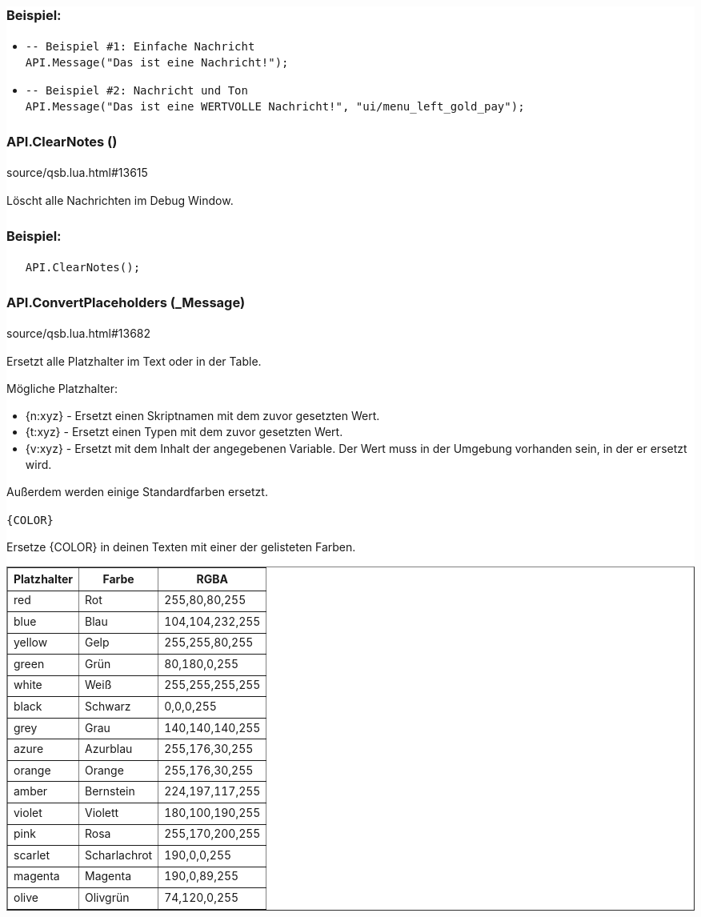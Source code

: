 


### Beispiel:
<ul>


<li><pre class="example"><span class="comment">-- Beispiel #1: Einfache Nachricht
</span>API.Message(<span class="string">"Das ist eine Nachricht!"</span>);</pre></li>


<li><pre class="example"><span class="comment">-- Beispiel #2: Nachricht und Ton
</span>API.Message(<span class="string">"Das ist eine WERTVOLLE Nachricht!"</span>, <span class="string">"ui/menu_left_gold_pay"</span>);</pre></li>


</ul>


### API.ClearNotes ()
source/qsb.lua.html#13615

Löscht alle Nachrichten im Debug Window.





### Beispiel:
<ul>


<pre class="example">API.ClearNotes();</pre>


</ul>


### API.ConvertPlaceholders (_Message)
source/qsb.lua.html#13682

Ersetzt alle Platzhalter im Text oder in der Table.

 Mögliche Platzhalter:
 <ul>
 <li>{n:xyz} - Ersetzt einen Skriptnamen mit dem zuvor gesetzten Wert.</li>
 <li>{t:xyz} - Ersetzt einen Typen mit dem zuvor gesetzten Wert.</li>
 <li>{v:xyz} - Ersetzt mit dem Inhalt der angegebenen Variable. Der Wert muss
 in der Umgebung vorhanden sein, in der er ersetzt wird.</li>
 </ul>

 Außerdem werden einige Standardfarben ersetzt.
 <pre>{COLOR}</pre>
 Ersetze {COLOR} in deinen Texten mit einer der gelisteten Farben.

 <table border="1">
 <tr><th><b>Platzhalter</b></th><th><b>Farbe</b></th><th><b>RGBA</b></th></tr>

 <tr><td>red</td>     <td>Rot</td>           <td>255,80,80,255</td></tr>
 <tr><td>blue</td>    <td>Blau</td>          <td>104,104,232,255</td></tr>
 <tr><td>yellow</td>  <td>Gelp</td>          <td>255,255,80,255</td></tr>
 <tr><td>green</td>   <td>Grün</td>          <td>80,180,0,255</td></tr>
 <tr><td>white</td>   <td>Weiß</td>          <td>255,255,255,255</td></tr>
 <tr><td>black</td>   <td>Schwarz</td>       <td>0,0,0,255</td></tr>
 <tr><td>grey</td>    <td>Grau</td>          <td>140,140,140,255</td></tr>
 <tr><td>azure</td>   <td>Azurblau</td>      <td>255,176,30,255</td></tr>
 <tr><td>orange</td>  <td>Orange</td>        <td>255,176,30,255</td></tr>
 <tr><td>amber</td>   <td>Bernstein</td>     <td>224,197,117,255</td></tr>
 <tr><td>violet</td>  <td>Violett</td>       <td>180,100,190,255</td></tr>
 <tr><td>pink</td>    <td>Rosa</td>          <td>255,170,200,255</td></tr>
 <tr><td>scarlet</td> <td>Scharlachrot</td>  <td>190,0,0,255</td></tr>
 <tr><td>magenta</td> <td>Magenta</td>       <td>190,0,89,255</td></tr>
 <tr><td>olive</td>   <td>Olivgrün</td>      <td>74,120,0,255</td></tr>